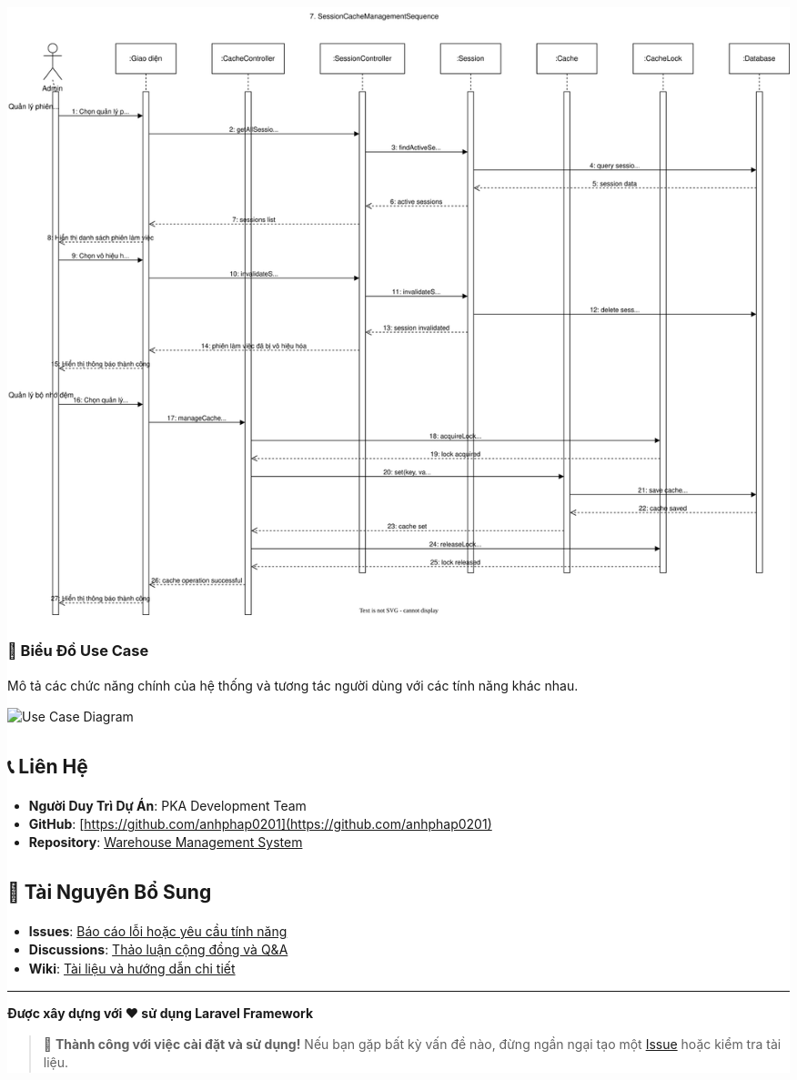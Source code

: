 ![Session Cache Management Sequence](./Img/Warehouse_Management_Session_Cache_Management_Sequence_Diagram.svg)

### 🎯 Biểu Đồ Use Case
Mô tả các chức năng chính của hệ thống và tương tác người dùng với các tính năng khác nhau.

![Use Case Diagram](./Img/Warehouse_Management_Use_Case_Diagram.svg)

## 📞 Liên Hệ

- **Người Duy Trì Dự Án**: PKA Development Team
- **GitHub**: [https://github.com/anhphap0201](https://github.com/anhphap0201)
- **Repository**: [Warehouse Management System](https://github.com/anhphap0201/Warehouse_Management)

## 📄 Tài Nguyên Bổ Sung

- **Issues**: [Báo cáo lỗi hoặc yêu cầu tính năng](https://github.com/anhphap0201/Warehouse_Management/issues)
- **Discussions**: [Thảo luận cộng đồng và Q&A](https://github.com/anhphap0201/Warehouse_Management/discussions)
- **Wiki**: [Tài liệu và hướng dẫn chi tiết](https://github.com/anhphap0201/Warehouse_Management/wiki)

---

**Được xây dựng với ❤️ sử dụng Laravel Framework**

> 🚀 **Thành công với việc cài đặt và sử dụng!** Nếu bạn gặp bất kỳ vấn đề nào, đừng ngần ngại tạo một [Issue](https://github.com/anhphap0201/Warehouse_Management/issues) hoặc kiểm tra tài liệu.
